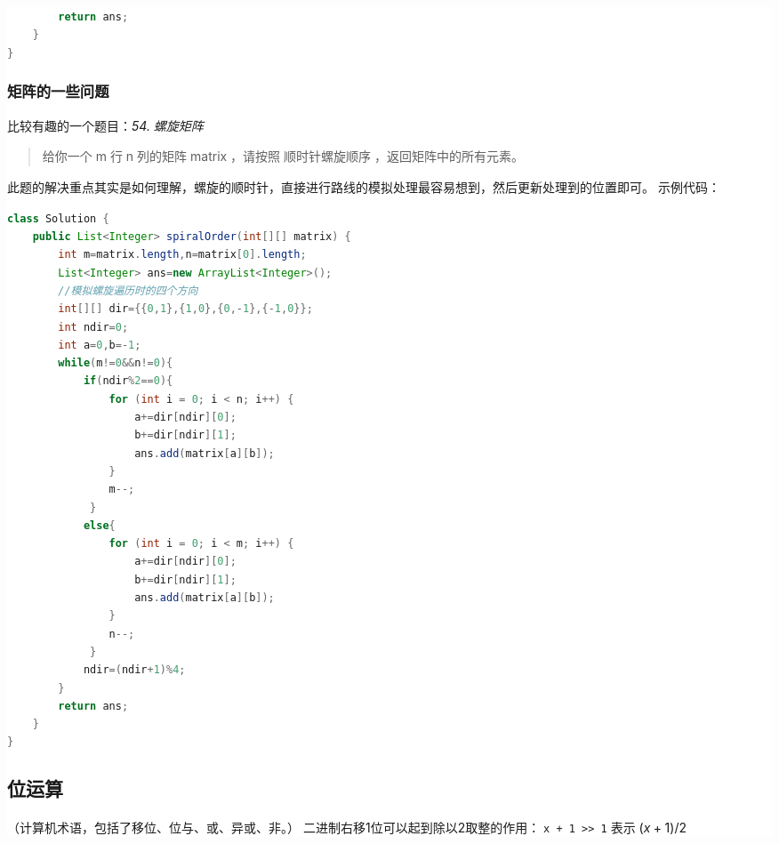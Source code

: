 ```java
        return ans;
    }
}
```

### 矩阵的一些问题

比较有趣的一个题目：*54. 螺旋矩阵*
> 给你一个 m 行 n 列的矩阵 matrix ，请按照 顺时针螺旋顺序 ，返回矩阵中的所有元素。

此题的解决重点其实是如何理解，螺旋的顺时针，直接进行路线的模拟处理最容易想到，然后更新处理到的位置即可。
示例代码：

```java
class Solution {
    public List<Integer> spiralOrder(int[][] matrix) {
        int m=matrix.length,n=matrix[0].length;
        List<Integer> ans=new ArrayList<Integer>();
        //模拟螺旋遍历时的四个方向
        int[][] dir={{0,1},{1,0},{0,-1},{-1,0}};
        int ndir=0;
        int a=0,b=-1;
        while(m!=0&&n!=0){
            if(ndir%2==0){
                for (int i = 0; i < n; i++) {
                    a+=dir[ndir][0];
                    b+=dir[ndir][1];
                    ans.add(matrix[a][b]);
                }
                m--;
             }
            else{
                for (int i = 0; i < m; i++) {
                    a+=dir[ndir][0];
                    b+=dir[ndir][1];
                    ans.add(matrix[a][b]);
                }
                n--;
             }
            ndir=(ndir+1)%4;
        }
        return ans;
    }
}
```

## 位运算

（计算机术语，包括了移位、位与、或、异或、非。）
二进制右移1位可以起到除以2取整的作用：
`x + 1 >> 1` 表示 $(x+1)/2$
